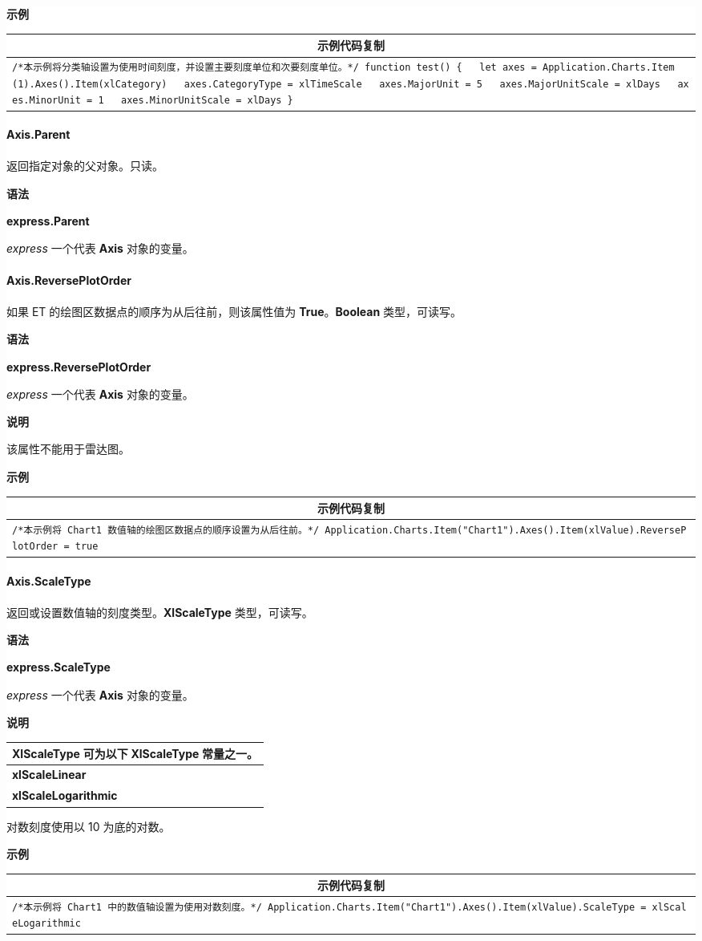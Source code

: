 **示例**

| 示例代码复制                                                 |
| ------------------------------------------------------------ |
| `/*本示例将分类轴设置为使用时间刻度，并设置主要刻度单位和次要刻度单位。*/ function test() {   let axes = Application.Charts.Item(1).Axes().Item(xlCategory)   axes.CategoryType = xlTimeScale   axes.MajorUnit = 5   axes.MajorUnitScale = xlDays   axes.MinorUnit = 1   axes.MinorUnitScale = xlDays }` |

#### **Axis.Parent**

返回指定对象的父对象。只读。

**语法**

**express.Parent**

*express*   一个代表 **Axis** 对象的变量。

#### **Axis.ReversePlotOrder**

如果 ET 的绘图区数据点的顺序为从后往前，则该属性值为 **True**。**Boolean** 类型，可读写。

**语法**

**express.ReversePlotOrder**

*express*   一个代表 **Axis** 对象的变量。

**说明**

该属性不能用于雷达图。

**示例**

| 示例代码复制                                                 |
| ------------------------------------------------------------ |
| `/*本示例将 Chart1 数值轴的绘图区数据点的顺序设置为从后往前。*/ Application.Charts.Item("Chart1").Axes().Item(xlValue).ReversePlotOrder = true` |

#### **Axis.ScaleType**

返回或设置数值轴的刻度类型。**XlScaleType** 类型，可读写。

**语法**

**express.ScaleType**

*express*   一个代表 **Axis** 对象的变量。

**说明**

| **XlScaleType** 可为以下 **XlScaleType** 常量之一。 |
| --------------------------------------------------- |
| **xlScaleLinear**                                   |
| **xlScaleLogarithmic**                              |

对数刻度使用以 10 为底的对数。

**示例**

| 示例代码复制                                                 |
| ------------------------------------------------------------ |
| `/*本示例将 Chart1 中的数值轴设置为使用对数刻度。*/ Application.Charts.Item("Chart1").Axes().Item(xlValue).ScaleType = xlScaleLogarithmic` |
